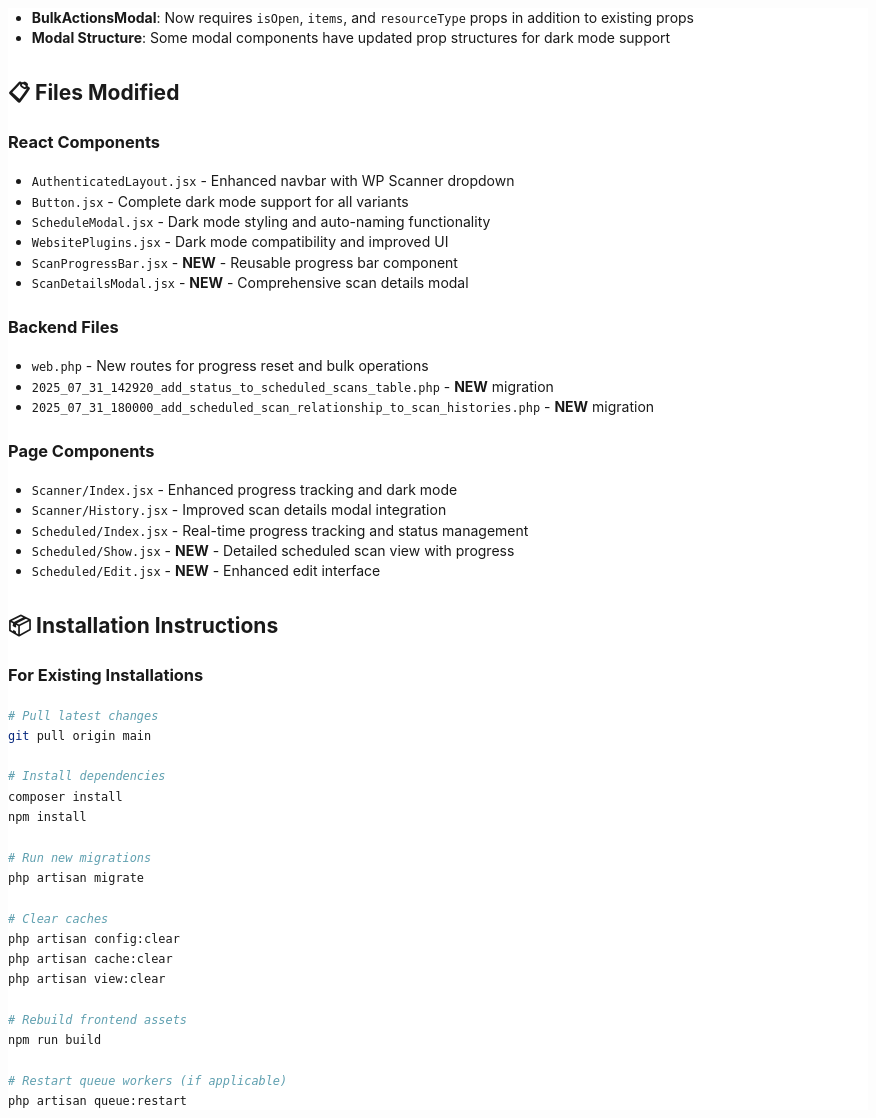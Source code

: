 - **BulkActionsModal**: Now requires `isOpen`, `items`, and `resourceType` props in addition to existing props
- **Modal Structure**: Some modal components have updated prop structures for dark mode support

## 📋 **Files Modified**

### **React Components**

- `AuthenticatedLayout.jsx` - Enhanced navbar with WP Scanner dropdown
- `Button.jsx` - Complete dark mode support for all variants
- `ScheduleModal.jsx` - Dark mode styling and auto-naming functionality
- `WebsitePlugins.jsx` - Dark mode compatibility and improved UI
- `ScanProgressBar.jsx` - **NEW** - Reusable progress bar component
- `ScanDetailsModal.jsx` - **NEW** - Comprehensive scan details modal

### **Backend Files**

- `web.php` - New routes for progress reset and bulk operations
- `2025_07_31_142920_add_status_to_scheduled_scans_table.php` - **NEW** migration
- `2025_07_31_180000_add_scheduled_scan_relationship_to_scan_histories.php` - **NEW** migration

### **Page Components**

- `Scanner/Index.jsx` - Enhanced progress tracking and dark mode
- `Scanner/History.jsx` - Improved scan details modal integration
- `Scheduled/Index.jsx` - Real-time progress tracking and status management
- `Scheduled/Show.jsx` - **NEW** - Detailed scheduled scan view with progress
- `Scheduled/Edit.jsx` - **NEW** - Enhanced edit interface

## 📦 **Installation Instructions**

### **For Existing Installations**

```bash
# Pull latest changes
git pull origin main

# Install dependencies
composer install
npm install

# Run new migrations
php artisan migrate

# Clear caches
php artisan config:clear
php artisan cache:clear
php artisan view:clear

# Rebuild frontend assets
npm run build

# Restart queue workers (if applicable)
php artisan queue:restart
```
